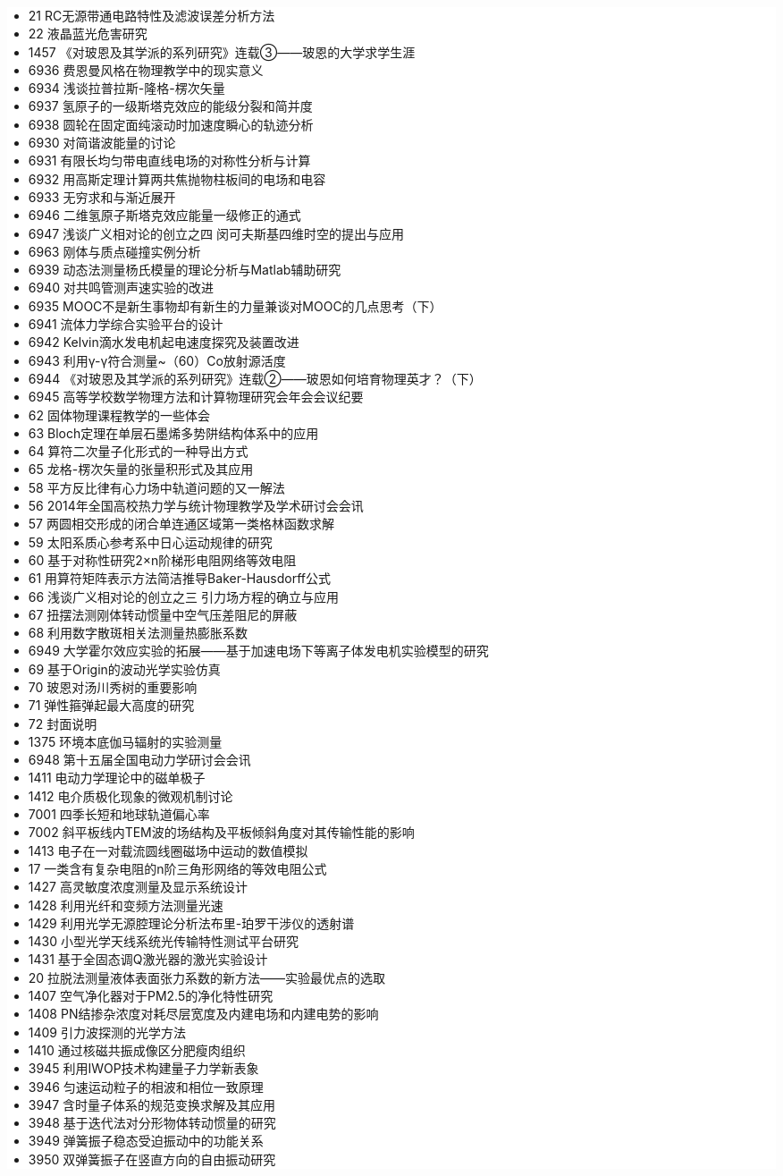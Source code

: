 -   21 RC无源带通电路特性及滤波误差分析方法
-   22 液晶蓝光危害研究
- 1457 《对玻恩及其学派的系列研究》连载③——玻恩的大学求学生涯
- 6936 费恩曼风格在物理教学中的现实意义
- 6934 浅谈拉普拉斯-隆格-楞次矢量
- 6937 氢原子的一级斯塔克效应的能级分裂和简并度
- 6938 圆轮在固定面纯滚动时加速度瞬心的轨迹分析
- 6930 对简谐波能量的讨论
- 6931 有限长均匀带电直线电场的对称性分析与计算
- 6932 用高斯定理计算两共焦抛物柱板间的电场和电容
- 6933 无穷求和与渐近展开
- 6946 二维氢原子斯塔克效应能量一级修正的通式
- 6947 浅谈广义相对论的创立之四 闵可夫斯基四维时空的提出与应用
- 6963 刚体与质点碰撞实例分析
- 6939 动态法测量杨氏模量的理论分析与Matlab辅助研究
- 6940 对共鸣管测声速实验的改进
- 6935 MOOC不是新生事物却有新生的力量兼谈对MOOC的几点思考（下）
- 6941 流体力学综合实验平台的设计
- 6942 Kelvin滴水发电机起电速度探究及装置改进
- 6943 利用γ-γ符合测量~（60）Co放射源活度
- 6944 《对玻恩及其学派的系列研究》连载②——玻恩如何培育物理英才？（下）
- 6945 高等学校数学物理方法和计算物理研究会年会会议纪要
-   62 固体物理课程教学的一些体会
-   63 Bloch定理在单层石墨烯多势阱结构体系中的应用
-   64 算符二次量子化形式的一种导出方式
-   65 龙格-楞次矢量的张量积形式及其应用
-   58 平方反比律有心力场中轨道问题的又一解法
-   56 2014年全国高校热力学与统计物理教学及学术研讨会会讯
-   57 两圆相交形成的闭合单连通区域第一类格林函数求解
-   59 太阳系质心参考系中日心运动规律的研究
-   60 基于对称性研究2×n阶梯形电阻网络等效电阻
-   61 用算符矩阵表示方法简洁推导Baker-Hausdorff公式
-   66 浅谈广义相对论的创立之三 引力场方程的确立与应用
-   67 扭摆法测刚体转动惯量中空气压差阻尼的屏蔽
-   68 利用数字散斑相关法测量热膨胀系数
- 6949 大学霍尔效应实验的拓展——基于加速电场下等离子体发电机实验模型的研究
-   69 基于Origin的波动光学实验仿真
-   70 玻恩对汤川秀树的重要影响
-   71 弹性箍弹起最大高度的研究
-   72 封面说明
- 1375 环境本底伽马辐射的实验测量
- 6948 第十五届全国电动力学研讨会会讯
- 1411 电动力学理论中的磁单极子
- 1412 电介质极化现象的微观机制讨论
- 7001 四季长短和地球轨道偏心率
- 7002 斜平板线内TEM波的场结构及平板倾斜角度对其传输性能的影响
- 1413 电子在一对载流圆线圈磁场中运动的数值模拟
-   17 一类含有复杂电阻的n阶三角形网络的等效电阻公式
- 1427 高灵敏度浓度测量及显示系统设计
- 1428 利用光纤和变频方法测量光速
- 1429 利用光学无源腔理论分析法布里-珀罗干涉仪的透射谱
- 1430 小型光学天线系统光传输特性测试平台研究
- 1431 基于全固态调Q激光器的激光实验设计
-   20 拉脱法测量液体表面张力系数的新方法——实验最优点的选取
- 1407 空气净化器对于PM2.5的净化特性研究
- 1408 PN结掺杂浓度对耗尽层宽度及内建电场和内建电势的影响
- 1409 引力波探测的光学方法
- 1410 通过核磁共振成像区分肥瘦肉组织
- 3945 利用IWOP技术构建量子力学新表象
- 3946 匀速运动粒子的相波和相位一致原理
- 3947 含时量子体系的规范变换求解及其应用
- 3948 基于迭代法对分形物体转动惯量的研究
- 3949 弹簧振子稳态受迫振动中的功能关系
- 3950 双弹簧振子在竖直方向的自由振动研究
